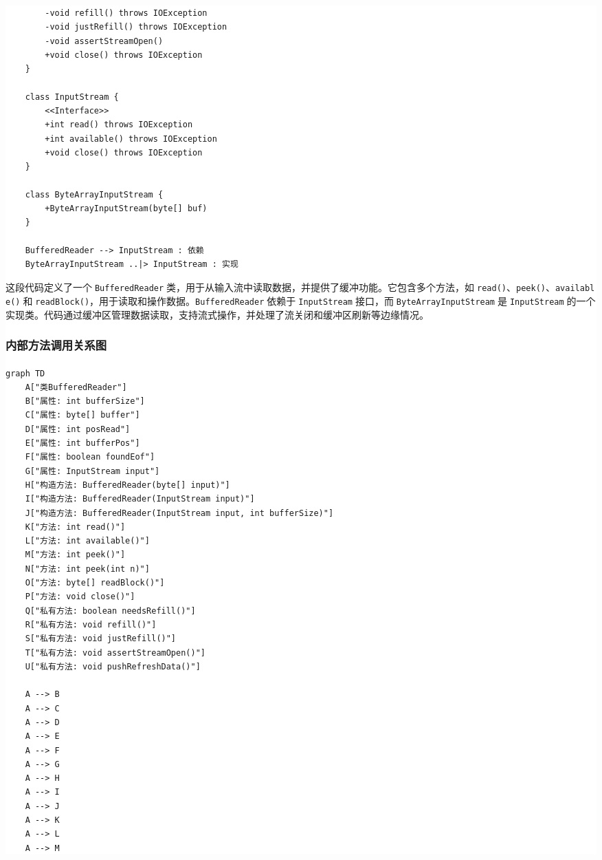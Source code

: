```mermaid
        -void refill() throws IOException
        -void justRefill() throws IOException
        -void assertStreamOpen()
        +void close() throws IOException
    }

    class InputStream {
        <<Interface>>
        +int read() throws IOException
        +int available() throws IOException
        +void close() throws IOException
    }

    class ByteArrayInputStream {
        +ByteArrayInputStream(byte[] buf)
    }

    BufferedReader --> InputStream : 依赖
    ByteArrayInputStream ..|> InputStream : 实现
```

这段代码定义了一个 `BufferedReader` 类，用于从输入流中读取数据，并提供了缓冲功能。它包含多个方法，如 `read()`、`peek()`、`available()` 和 `readBlock()`，用于读取和操作数据。`BufferedReader` 依赖于 `InputStream` 接口，而 `ByteArrayInputStream` 是 `InputStream` 的一个实现类。代码通过缓冲区管理数据读取，支持流式操作，并处理了流关闭和缓冲区刷新等边缘情况。


### 内部方法调用关系图

```mermaid
graph TD
    A["类BufferedReader"]
    B["属性: int bufferSize"]
    C["属性: byte[] buffer"]
    D["属性: int posRead"]
    E["属性: int bufferPos"]
    F["属性: boolean foundEof"]
    G["属性: InputStream input"]
    H["构造方法: BufferedReader(byte[] input)"]
    I["构造方法: BufferedReader(InputStream input)"]
    J["构造方法: BufferedReader(InputStream input, int bufferSize)"]
    K["方法: int read()"]
    L["方法: int available()"]
    M["方法: int peek()"]
    N["方法: int peek(int n)"]
    O["方法: byte[] readBlock()"]
    P["方法: void close()"]
    Q["私有方法: boolean needsRefill()"]
    R["私有方法: void refill()"]
    S["私有方法: void justRefill()"]
    T["私有方法: void assertStreamOpen()"]
    U["私有方法: void pushRefreshData()"]

    A --> B
    A --> C
    A --> D
    A --> E
    A --> F
    A --> G
    A --> H
    A --> I
    A --> J
    A --> K
    A --> L
    A --> M
```